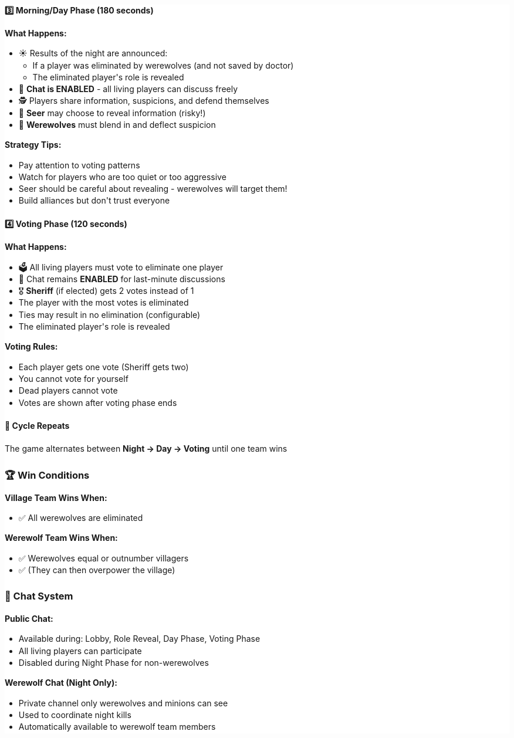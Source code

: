#### 3️⃣ Morning/Day Phase (180 seconds)
**What Happens:**
- ☀️ Results of the night are announced:
  - If a player was eliminated by werewolves (and not saved by doctor)
  - The eliminated player's role is revealed
- 💬 **Chat is ENABLED** - all living players can discuss freely
- 🕵️ Players share information, suspicions, and defend themselves
- 🔮 **Seer** may choose to reveal information (risky!)
- 🐺 **Werewolves** must blend in and deflect suspicion

**Strategy Tips:**
- Pay attention to voting patterns
- Watch for players who are too quiet or too aggressive
- Seer should be careful about revealing - werewolves will target them!
- Build alliances but don't trust everyone

#### 4️⃣ Voting Phase (120 seconds)
**What Happens:**
- 🗳️ All living players must vote to eliminate one player
- 💬 Chat remains **ENABLED** for last-minute discussions
- 🎖️ **Sheriff** (if elected) gets 2 votes instead of 1
- The player with the most votes is eliminated
- Ties may result in no elimination (configurable)
- The eliminated player's role is revealed

**Voting Rules:**
- Each player gets one vote (Sheriff gets two)
- You cannot vote for yourself
- Dead players cannot vote
- Votes are shown after voting phase ends

#### 🔄 Cycle Repeats
The game alternates between **Night → Day → Voting** until one team wins

### 🏆 Win Conditions

**Village Team Wins When:**
- ✅ All werewolves are eliminated

**Werewolf Team Wins When:**
- ✅ Werewolves equal or outnumber villagers
- ✅ (They can then overpower the village)

### 💬 Chat System

**Public Chat:**
- Available during: Lobby, Role Reveal, Day Phase, Voting Phase
- All living players can participate
- Disabled during Night Phase for non-werewolves

**Werewolf Chat (Night Only):**
- Private channel only werewolves and minions can see
- Used to coordinate night kills
- Automatically available to werewolf team members
